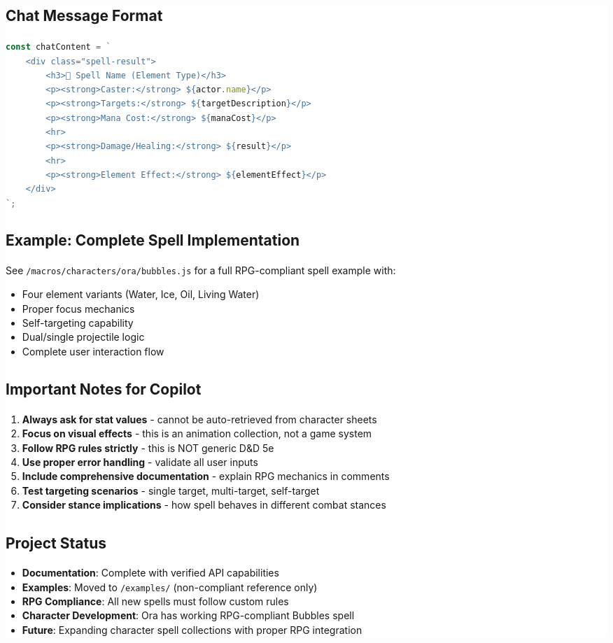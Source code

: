 ## Chat Message Format

```javascript
const chatContent = `
    <div class="spell-result">
        <h3>🎯 Spell Name (Element Type)</h3>
        <p><strong>Caster:</strong> ${actor.name}</p>
        <p><strong>Targets:</strong> ${targetDescription}</p>
        <p><strong>Mana Cost:</strong> ${manaCost}</p>
        <hr>
        <p><strong>Damage/Healing:</strong> ${result}</p>
        <hr>
        <p><strong>Element Effect:</strong> ${elementEffect}</p>
    </div>
`;
```

## Example: Complete Spell Implementation

See `/macros/characters/ora/bubbles.js` for a full RPG-compliant spell example with:

- Four element variants (Water, Ice, Oil, Living Water)
- Proper focus mechanics
- Self-targeting capability
- Dual/single projectile logic
- Complete user interaction flow

## Important Notes for Copilot

1. **Always ask for stat values** - cannot be auto-retrieved from character sheets
2. **Focus on visual effects** - this is an animation collection, not a game system
3. **Follow RPG rules strictly** - this is NOT generic D&D 5e
4. **Use proper error handling** - validate all user inputs
5. **Include comprehensive documentation** - explain RPG mechanics in comments
6. **Test targeting scenarios** - single target, multi-target, self-target
7. **Consider stance implications** - how spell behaves in different combat stances

## Project Status

- **Documentation**: Complete with verified API capabilities
- **Examples**: Moved to `/examples/` (non-compliant reference only)
- **RPG Compliance**: All new spells must follow custom rules
- **Character Development**: Ora has working RPG-compliant Bubbles spell
- **Future**: Expanding character spell collections with proper RPG integration
